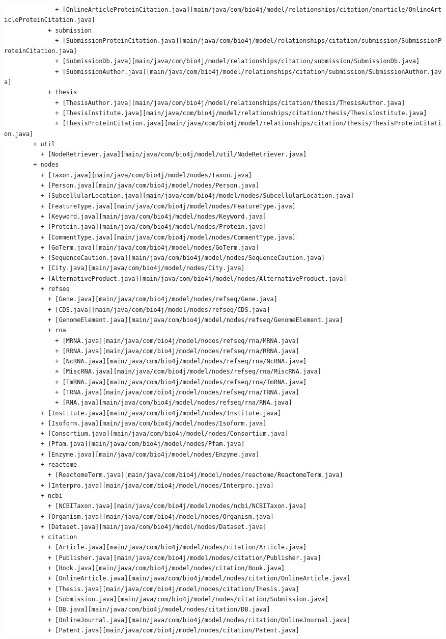                   + [OnlineArticleProteinCitation.java][main/java/com/bio4j/model/relationships/citation/onarticle/OnlineArticleProteinCitation.java]
                + submission
                  + [SubmissionProteinCitation.java][main/java/com/bio4j/model/relationships/citation/submission/SubmissionProteinCitation.java]
                  + [SubmissionDb.java][main/java/com/bio4j/model/relationships/citation/submission/SubmissionDb.java]
                  + [SubmissionAuthor.java][main/java/com/bio4j/model/relationships/citation/submission/SubmissionAuthor.java]
                + thesis
                  + [ThesisAuthor.java][main/java/com/bio4j/model/relationships/citation/thesis/ThesisAuthor.java]
                  + [ThesisInstitute.java][main/java/com/bio4j/model/relationships/citation/thesis/ThesisInstitute.java]
                  + [ThesisProteinCitation.java][main/java/com/bio4j/model/relationships/citation/thesis/ThesisProteinCitation.java]
            + util
              + [NodeRetriever.java][main/java/com/bio4j/model/util/NodeRetriever.java]
            + nodes
              + [Taxon.java][main/java/com/bio4j/model/nodes/Taxon.java]
              + [Person.java][main/java/com/bio4j/model/nodes/Person.java]
              + [SubcellularLocation.java][main/java/com/bio4j/model/nodes/SubcellularLocation.java]
              + [FeatureType.java][main/java/com/bio4j/model/nodes/FeatureType.java]
              + [Keyword.java][main/java/com/bio4j/model/nodes/Keyword.java]
              + [Protein.java][main/java/com/bio4j/model/nodes/Protein.java]
              + [CommentType.java][main/java/com/bio4j/model/nodes/CommentType.java]
              + [GoTerm.java][main/java/com/bio4j/model/nodes/GoTerm.java]
              + [SequenceCaution.java][main/java/com/bio4j/model/nodes/SequenceCaution.java]
              + [City.java][main/java/com/bio4j/model/nodes/City.java]
              + [AlternativeProduct.java][main/java/com/bio4j/model/nodes/AlternativeProduct.java]
              + refseq
                + [Gene.java][main/java/com/bio4j/model/nodes/refseq/Gene.java]
                + [CDS.java][main/java/com/bio4j/model/nodes/refseq/CDS.java]
                + [GenomeElement.java][main/java/com/bio4j/model/nodes/refseq/GenomeElement.java]
                + rna
                  + [MRNA.java][main/java/com/bio4j/model/nodes/refseq/rna/MRNA.java]
                  + [RRNA.java][main/java/com/bio4j/model/nodes/refseq/rna/RRNA.java]
                  + [NcRNA.java][main/java/com/bio4j/model/nodes/refseq/rna/NcRNA.java]
                  + [MiscRNA.java][main/java/com/bio4j/model/nodes/refseq/rna/MiscRNA.java]
                  + [TmRNA.java][main/java/com/bio4j/model/nodes/refseq/rna/TmRNA.java]
                  + [TRNA.java][main/java/com/bio4j/model/nodes/refseq/rna/TRNA.java]
                  + [RNA.java][main/java/com/bio4j/model/nodes/refseq/rna/RNA.java]
              + [Institute.java][main/java/com/bio4j/model/nodes/Institute.java]
              + [Isoform.java][main/java/com/bio4j/model/nodes/Isoform.java]
              + [Consortium.java][main/java/com/bio4j/model/nodes/Consortium.java]
              + [Pfam.java][main/java/com/bio4j/model/nodes/Pfam.java]
              + [Enzyme.java][main/java/com/bio4j/model/nodes/Enzyme.java]
              + reactome
                + [ReactomeTerm.java][main/java/com/bio4j/model/nodes/reactome/ReactomeTerm.java]
              + [Interpro.java][main/java/com/bio4j/model/nodes/Interpro.java]
              + ncbi
                + [NCBITaxon.java][main/java/com/bio4j/model/nodes/ncbi/NCBITaxon.java]
              + [Organism.java][main/java/com/bio4j/model/nodes/Organism.java]
              + [Dataset.java][main/java/com/bio4j/model/nodes/Dataset.java]
              + citation
                + [Article.java][main/java/com/bio4j/model/nodes/citation/Article.java]
                + [Publisher.java][main/java/com/bio4j/model/nodes/citation/Publisher.java]
                + [Book.java][main/java/com/bio4j/model/nodes/citation/Book.java]
                + [OnlineArticle.java][main/java/com/bio4j/model/nodes/citation/OnlineArticle.java]
                + [Thesis.java][main/java/com/bio4j/model/nodes/citation/Thesis.java]
                + [Submission.java][main/java/com/bio4j/model/nodes/citation/Submission.java]
                + [DB.java][main/java/com/bio4j/model/nodes/citation/DB.java]
                + [OnlineJournal.java][main/java/com/bio4j/model/nodes/citation/OnlineJournal.java]
                + [Patent.java][main/java/com/bio4j/model/nodes/citation/Patent.java]

[main/java/com/bio4j/model/Relationship.java]: ../../../Relationship.java.md
[main/java/com/bio4j/model/Node.java]: ../../../Node.java.md
[main/java/com/bio4j/model/enums/UniprotDBXref.java]: ../../../enums/UniprotDBXref.java.md
[main/java/com/bio4j/model/relationships/uniref/UniRef100Member.java]: ../../uniref/UniRef100Member.java.md
[main/java/com/bio4j/model/relationships/uniref/Uniref50Member.java]: ../../uniref/Uniref50Member.java.md
[main/java/com/bio4j/model/relationships/uniref/UniRef90Member.java]: ../../uniref/UniRef90Member.java.md
[main/java/com/bio4j/model/relationships/TaxonParent.java]: ../../TaxonParent.java.md
[main/java/com/bio4j/model/relationships/InstituteCountry.java]: ../../InstituteCountry.java.md
[main/java/com/bio4j/model/relationships/sc/ErroneousTranslation.java]: ../../sc/ErroneousTranslation.java.md
[main/java/com/bio4j/model/relationships/sc/ErroneousTermination.java]: ../../sc/ErroneousTermination.java.md
[main/java/com/bio4j/model/relationships/sc/ErroneousInitiation.java]: ../../sc/ErroneousInitiation.java.md
[main/java/com/bio4j/model/relationships/sc/Frameshift.java]: ../../sc/Frameshift.java.md
[main/java/com/bio4j/model/relationships/sc/ErroneousGeneModelPrediction.java]: ../../sc/ErroneousGeneModelPrediction.java.md
[main/java/com/bio4j/model/relationships/sc/MiscellaneousDiscrepancy.java]: ../../sc/MiscellaneousDiscrepancy.java.md
[main/java/com/bio4j/model/relationships/go/NegativelyRegulatesGo.java]: ../../go/NegativelyRegulatesGo.java.md
[main/java/com/bio4j/model/relationships/go/RegulatesGo.java]: ../../go/RegulatesGo.java.md
[main/java/com/bio4j/model/relationships/go/HasPartOfGo.java]: ../../go/HasPartOfGo.java.md
[main/java/com/bio4j/model/relationships/go/PositivelyRegulatesGo.java]: ../../go/PositivelyRegulatesGo.java.md
[main/java/com/bio4j/model/relationships/go/PartOfGo.java]: ../../go/PartOfGo.java.md
[main/java/com/bio4j/model/relationships/go/IsAGo.java]: ../../go/IsAGo.java.md
[main/java/com/bio4j/model/relationships/SubcellularLocationParent.java]: ../../SubcellularLocationParent.java.md
[main/java/com/bio4j/model/relationships/refseq/GenomeElementTRna.java]: ../../refseq/GenomeElementTRna.java.md
[main/java/com/bio4j/model/relationships/refseq/GenomeElementMiscRna.java]: ../../refseq/GenomeElementMiscRna.java.md
[main/java/com/bio4j/model/relationships/refseq/GenomeElementTmRna.java]: ../../refseq/GenomeElementTmRna.java.md
[main/java/com/bio4j/model/relationships/refseq/GenomeElementNcRna.java]: ../../refseq/GenomeElementNcRna.java.md
[main/java/com/bio4j/model/relationships/refseq/GenomeElementGene.java]: ../../refseq/GenomeElementGene.java.md
[main/java/com/bio4j/model/relationships/refseq/GenomeElementMRna.java]: ../../refseq/GenomeElementMRna.java.md
[main/java/com/bio4j/model/relationships/refseq/GenomeElementRRna.java]: ../../refseq/GenomeElementRRna.java.md
[main/java/com/bio4j/model/relationships/refseq/GenomeElementCDS.java]: ../../refseq/GenomeElementCDS.java.md
[main/java/com/bio4j/model/relationships/IsoformEventGenerator.java]: ../../IsoformEventGenerator.java.md
[main/java/com/bio4j/model/relationships/ncbi/NCBITaxonParent.java]: ../../ncbi/NCBITaxonParent.java.md
[main/java/com/bio4j/model/relationships/ncbi/NCBITaxon.java]: ../../ncbi/NCBITaxon.java.md
[main/java/com/bio4j/model/relationships/protein/ProteinIsoform.java]: ../../protein/ProteinIsoform.java.md
[main/java/com/bio4j/model/relationships/protein/ProteinFrameshift.java]: ../../protein/ProteinFrameshift.java.md
[main/java/com/bio4j/model/relationships/protein/ProteinKeyword.java]: ../../protein/ProteinKeyword.java.md
[main/java/com/bio4j/model/relationships/protein/ProteinDataset.java]: ../../protein/ProteinDataset.java.md
[main/java/com/bio4j/model/relationships/protein/ProteinEnzymaticActivity.java]: ../../protein/ProteinEnzymaticActivity.java.md
[main/java/com/bio4j/model/relationships/protein/ProteinReactome.java]: ../../protein/ProteinReactome.java.md
[main/java/com/bio4j/model/relationships/protein/ProteinGo.java]: ../../protein/ProteinGo.java.md
[main/java/com/bio4j/model/relationships/protein/ProteinOrganism.java]: ../../protein/ProteinOrganism.java.md
[main/java/com/bio4j/model/relationships/protein/ProteinErroneousInitiation.java]: ../../protein/ProteinErroneousInitiation.java.md
[main/java/com/bio4j/model/relationships/protein/ProteinPfam.java]: ../../protein/ProteinPfam.java.md
[main/java/com/bio4j/model/relationships/protein/ProteinGenomeElement.java]: ../../protein/ProteinGenomeElement.java.md
[main/java/com/bio4j/model/relationships/protein/ProteinProteinInteraction.java]: ../../protein/ProteinProteinInteraction.java.md
[main/java/com/bio4j/model/relationships/protein/ProteinErroneousTermination.java]: ../../protein/ProteinErroneousTermination.java.md
[main/java/com/bio4j/model/relationships/protein/BasicProteinSequenceCaution.java]: ../../protein/BasicProteinSequenceCaution.java.md
[main/java/com/bio4j/model/relationships/protein/ProteinSubcellularLocation.java]: ../../protein/ProteinSubcellularLocation.java.md
[main/java/com/bio4j/model/relationships/protein/ProteinErroneousTranslation.java]: ../../protein/ProteinErroneousTranslation.java.md
[main/java/com/bio4j/model/relationships/protein/ProteinErroneousGeneModelPrediction.java]: ../../protein/ProteinErroneousGeneModelPrediction.java.md
[main/java/com/bio4j/model/relationships/protein/ProteinIsoformInteraction.java]: ../../protein/ProteinIsoformInteraction.java.md
[main/java/com/bio4j/model/relationships/protein/ProteinMiscellaneousDiscrepancy.java]: ../../protein/ProteinMiscellaneousDiscrepancy.java.md
[main/java/com/bio4j/model/relationships/protein/ProteinInterpro.java]: ../../protein/ProteinInterpro.java.md
[main/java/com/bio4j/model/relationships/comment/OnlineInformationComment.java]: ../../comment/OnlineInformationComment.java.md
[main/java/com/bio4j/model/relationships/comment/CautionComment.java]: ../../comment/CautionComment.java.md
[main/java/com/bio4j/model/relationships/comment/FunctionComment.java]: ../../comment/FunctionComment.java.md
[main/java/com/bio4j/model/relationships/comment/SimilarityComment.java]: ../../comment/SimilarityComment.java.md
[main/java/com/bio4j/model/relationships/comment/BiotechnologyComment.java]: ../../comment/BiotechnologyComment.java.md
[main/java/com/bio4j/model/relationships/comment/TissueSpecificityComment.java]: ../../comment/TissueSpecificityComment.java.md
[main/java/com/bio4j/model/relationships/comment/DevelopmentalStageComment.java]: ../../comment/DevelopmentalStageComment.java.md
[main/java/com/bio4j/model/relationships/comment/EnzymeRegulationComment.java]: ../../comment/EnzymeRegulationComment.java.md
[main/java/com/bio4j/model/relationships/comment/AllergenComment.java]: ../../comment/AllergenComment.java.md
[main/java/com/bio4j/model/relationships/comment/SubunitComment.java]: ../../comment/SubunitComment.java.md
[main/java/com/bio4j/model/relationships/comment/InductionComment.java]: ../../comment/InductionComment.java.md
[main/java/com/bio4j/model/relationships/comment/CatalyticActivityComment.java]: ../../comment/CatalyticActivityComment.java.md
[main/java/com/bio4j/model/relationships/comment/PharmaceuticalComment.java]: ../../comment/PharmaceuticalComment.java.md
[main/java/com/bio4j/model/relationships/comment/ToxicDoseComment.java]: ../../comment/ToxicDoseComment.java.md
[main/java/com/bio4j/model/relationships/comment/RnaEditingComment.java]: ../../comment/RnaEditingComment.java.md
[main/java/com/bio4j/model/relationships/comment/PathwayComment.java]: ../../comment/PathwayComment.java.md
[main/java/com/bio4j/model/relationships/comment/MiscellaneousComment.java]: ../../comment/MiscellaneousComment.java.md
[main/java/com/bio4j/model/relationships/comment/PostTransactionalModificationComment.java]: ../../comment/PostTransactionalModificationComment.java.md
[main/java/com/bio4j/model/relationships/comment/DisruptionPhenotypeComment.java]: ../../comment/DisruptionPhenotypeComment.java.md
[main/java/com/bio4j/model/relationships/comment/DomainComment.java]: ../../comment/DomainComment.java.md
[main/java/com/bio4j/model/relationships/comment/PolymorphismComment.java]: ../../comment/PolymorphismComment.java.md
[main/java/com/bio4j/model/relationships/comment/CofactorComment.java]: ../../comment/CofactorComment.java.md
[main/java/com/bio4j/model/relationships/comment/BasicComment.java]: ../../comment/BasicComment.java.md
[main/java/com/bio4j/model/relationships/comment/DiseaseComment.java]: ../../comment/DiseaseComment.java.md
[main/java/com/bio4j/model/relationships/comment/MassSpectometryComment.java]: ../../comment/MassSpectometryComment.java.md
[main/java/com/bio4j/model/relationships/comment/BioPhysicoChemicalPropertiesComment.java]: ../../comment/BioPhysicoChemicalPropertiesComment.java.md
[main/java/com/bio4j/model/relationships/aproducts/AlternativeProductInitiation.java]: ../../aproducts/AlternativeProductInitiation.java.md
[main/java/com/bio4j/model/relationships/aproducts/AlternativeProductRibosomalFrameshifting.java]: ../../aproducts/AlternativeProductRibosomalFrameshifting.java.md
[main/java/com/bio4j/model/relationships/aproducts/AlternativeProductSplicing.java]: ../../aproducts/AlternativeProductSplicing.java.md
[main/java/com/bio4j/model/relationships/aproducts/AlternativeProductPromoter.java]: ../../aproducts/AlternativeProductPromoter.java.md
[main/java/com/bio4j/model/relationships/features/SignalPeptideFeature.java]: ../../features/SignalPeptideFeature.java.md
[main/java/com/bio4j/model/relationships/features/NonStandardAminoAcidFeature.java]: ../../features/NonStandardAminoAcidFeature.java.md
[main/java/com/bio4j/model/relationships/features/SpliceVariantFeature.java]: ../../features/SpliceVariantFeature.java.md
[main/java/com/bio4j/model/relationships/features/TransitPeptideFeature.java]: ../../features/TransitPeptideFeature.java.md
[main/java/com/bio4j/model/relationships/features/IntramembraneRegionFeature.java]: ../../features/IntramembraneRegionFeature.java.md
[main/java/com/bio4j/model/relationships/features/ChainFeature.java]: ../../features/ChainFeature.java.md
[main/java/com/bio4j/model/relationships/features/PeptideFeature.java]: ../../features/PeptideFeature.java.md
[main/java/com/bio4j/model/relationships/features/ZincFingerRegionFeature.java]: ../../features/ZincFingerRegionFeature.java.md
[main/java/com/bio4j/model/relationships/features/CalciumBindingRegionFeature.java]: ../../features/CalciumBindingRegionFeature.java.md
[main/java/com/bio4j/model/relationships/features/HelixFeature.java]: ../../features/HelixFeature.java.md
[main/java/com/bio4j/model/relationships/features/SequenceConflictFeature.java]: ../../features/SequenceConflictFeature.java.md
[main/java/com/bio4j/model/relationships/features/DnaBindingFeature.java]: ../../features/DnaBindingFeature.java.md
[main/java/com/bio4j/model/relationships/features/SiteFeature.java]: ../../features/SiteFeature.java.md
[main/java/com/bio4j/model/relationships/features/TransmembraneRegionFeature.java]: ../../features/TransmembraneRegionFeature.java.md
[main/java/com/bio4j/model/relationships/features/NucleotidePhosphateBindingRegionFeature.java]: ../../features/NucleotidePhosphateBindingRegionFeature.java.md
[main/java/com/bio4j/model/relationships/features/NonTerminalResidueFeature.java]: ../../features/NonTerminalResidueFeature.java.md
[main/java/com/bio4j/model/relationships/features/TurnFeature.java]: ../../features/TurnFeature.java.md
[main/java/com/bio4j/model/relationships/features/LipidMoietyBindingRegionFeature.java]: ../../features/LipidMoietyBindingRegionFeature.java.md
[main/java/com/bio4j/model/relationships/features/BindingSiteFeature.java]: ../../features/BindingSiteFeature.java.md
[main/java/com/bio4j/model/relationships/features/InitiatorMethionineFeature.java]: ../../features/InitiatorMethionineFeature.java.md
[main/java/com/bio4j/model/relationships/features/PropeptideFeature.java]: ../../features/PropeptideFeature.java.md
[main/java/com/bio4j/model/relationships/features/SequenceVariantFeature.java]: ../../features/SequenceVariantFeature.java.md
[main/java/com/bio4j/model/relationships/features/MutagenesisSiteFeature.java]: ../../features/MutagenesisSiteFeature.java.md
[main/java/com/bio4j/model/relationships/features/TopologicalDomainFeature.java]: ../../features/TopologicalDomainFeature.java.md
[main/java/com/bio4j/model/relationships/features/UnsureResidueFeature.java]: ../../features/UnsureResidueFeature.java.md
[main/java/com/bio4j/model/relationships/features/DisulfideBondFeature.java]: ../../features/DisulfideBondFeature.java.md
[main/java/com/bio4j/model/relationships/features/NonConsecutiveResiduesFeature.java]: ../../features/NonConsecutiveResiduesFeature.java.md
[main/java/com/bio4j/model/relationships/features/RegionOfInterestFeature.java]: ../../features/RegionOfInterestFeature.java.md
[main/java/com/bio4j/model/relationships/features/MetalIonBindingSiteFeature.java]: ../../features/MetalIonBindingSiteFeature.java.md
[main/java/com/bio4j/model/relationships/features/GlycosylationSiteFeature.java]: ../../features/GlycosylationSiteFeature.java.md
[main/java/com/bio4j/model/relationships/features/CoiledCoilRegionFeature.java]: ../../features/CoiledCoilRegionFeature.java.md
[main/java/com/bio4j/model/relationships/features/CompositionallyBiasedRegionFeature.java]: ../../features/CompositionallyBiasedRegionFeature.java.md
[main/java/com/bio4j/model/relationships/features/CrossLinkFeature.java]: ../../features/CrossLinkFeature.java.md
[main/java/com/bio4j/model/relationships/features/StrandFeature.java]: ../../features/StrandFeature.java.md
[main/java/com/bio4j/model/relationships/features/DomainFeature.java]: ../../features/DomainFeature.java.md
[main/java/com/bio4j/model/relationships/features/ShortSequenceMotifFeature.java]: ../../features/ShortSequenceMotifFeature.java.md
[main/java/com/bio4j/model/relationships/features/RepeatFeature.java]: ../../features/RepeatFeature.java.md
[main/java/com/bio4j/model/relationships/features/ModifiedResidueFeature.java]: ../../features/ModifiedResidueFeature.java.md
[main/java/com/bio4j/model/relationships/features/ActiveSiteFeature.java]: ../../features/ActiveSiteFeature.java.md
[main/java/com/bio4j/model/relationships/features/BasicFeature.java]: ../../features/BasicFeature.java.md
[main/java/com/bio4j/model/relationships/citation/book/BookCity.java]: ../book/BookCity.java.md
[main/java/com/bio4j/model/relationships/citation/book/BookPublisher.java]: ../book/BookPublisher.java.md
[main/java/com/bio4j/model/relationships/citation/book/BookEditor.java]: ../book/BookEditor.java.md
[main/java/com/bio4j/model/relationships/citation/book/BookProteinCitation.java]: ../book/BookProteinCitation.java.md
[main/java/com/bio4j/model/relationships/citation/book/BookAuthor.java]: ../book/BookAuthor.java.md
[main/java/com/bio4j/model/relationships/citation/patent/PatentAuthor.java]: ../patent/PatentAuthor.java.md
[main/java/com/bio4j/model/relationships/citation/patent/PatentProteinCitation.java]: ../patent/PatentProteinCitation.java.md
[main/java/com/bio4j/model/relationships/citation/article/ArticleAuthor.java]: ../article/ArticleAuthor.java.md
[main/java/com/bio4j/model/relationships/citation/article/ArticleProteinCitation.java]: ../article/ArticleProteinCitation.java.md
[main/java/com/bio4j/model/relationships/citation/article/ArticleJournal.java]: ../article/ArticleJournal.java.md
[main/java/com/bio4j/model/relationships/citation/uo/UnpublishedObservationAuthor.java]: UnpublishedObservationAuthor.java.md
[main/java/com/bio4j/model/relationships/citation/uo/UnpublishedObservationProteinCitation.java]: UnpublishedObservationProteinCitation.java.md
[main/java/com/bio4j/model/relationships/citation/onarticle/OnlineArticleJournal.java]: ../onarticle/OnlineArticleJournal.java.md
[main/java/com/bio4j/model/relationships/citation/onarticle/OnlineArticleAuthor.java]: ../onarticle/OnlineArticleAuthor.java.md
[main/java/com/bio4j/model/relationships/citation/onarticle/OnlineArticleProteinCitation.java]: ../onarticle/OnlineArticleProteinCitation.java.md
[main/java/com/bio4j/model/relationships/citation/submission/SubmissionProteinCitation.java]: ../submission/SubmissionProteinCitation.java.md
[main/java/com/bio4j/model/relationships/citation/submission/SubmissionDb.java]: ../submission/SubmissionDb.java.md
[main/java/com/bio4j/model/relationships/citation/submission/SubmissionAuthor.java]: ../submission/SubmissionAuthor.java.md
[main/java/com/bio4j/model/relationships/citation/thesis/ThesisAuthor.java]: ../thesis/ThesisAuthor.java.md
[main/java/com/bio4j/model/relationships/citation/thesis/ThesisInstitute.java]: ../thesis/ThesisInstitute.java.md
[main/java/com/bio4j/model/relationships/citation/thesis/ThesisProteinCitation.java]: ../thesis/ThesisProteinCitation.java.md
[main/java/com/bio4j/model/util/NodeRetriever.java]: ../../../util/NodeRetriever.java.md
[main/java/com/bio4j/model/nodes/Taxon.java]: ../../../nodes/Taxon.java.md
[main/java/com/bio4j/model/nodes/Person.java]: ../../../nodes/Person.java.md
[main/java/com/bio4j/model/nodes/SubcellularLocation.java]: ../../../nodes/SubcellularLocation.java.md
[main/java/com/bio4j/model/nodes/FeatureType.java]: ../../../nodes/FeatureType.java.md
[main/java/com/bio4j/model/nodes/Keyword.java]: ../../../nodes/Keyword.java.md
[main/java/com/bio4j/model/nodes/Protein.java]: ../../../nodes/Protein.java.md
[main/java/com/bio4j/model/nodes/CommentType.java]: ../../../nodes/CommentType.java.md
[main/java/com/bio4j/model/nodes/GoTerm.java]: ../../../nodes/GoTerm.java.md
[main/java/com/bio4j/model/nodes/SequenceCaution.java]: ../../../nodes/SequenceCaution.java.md
[main/java/com/bio4j/model/nodes/City.java]: ../../../nodes/City.java.md
[main/java/com/bio4j/model/nodes/AlternativeProduct.java]: ../../../nodes/AlternativeProduct.java.md
[main/java/com/bio4j/model/nodes/refseq/Gene.java]: ../../../nodes/refseq/Gene.java.md
[main/java/com/bio4j/model/nodes/refseq/CDS.java]: ../../../nodes/refseq/CDS.java.md
[main/java/com/bio4j/model/nodes/refseq/GenomeElement.java]: ../../../nodes/refseq/GenomeElement.java.md
[main/java/com/bio4j/model/nodes/refseq/rna/MRNA.java]: ../../../nodes/refseq/rna/MRNA.java.md
[main/java/com/bio4j/model/nodes/refseq/rna/RRNA.java]: ../../../nodes/refseq/rna/RRNA.java.md
[main/java/com/bio4j/model/nodes/refseq/rna/NcRNA.java]: ../../../nodes/refseq/rna/NcRNA.java.md
[main/java/com/bio4j/model/nodes/refseq/rna/MiscRNA.java]: ../../../nodes/refseq/rna/MiscRNA.java.md
[main/java/com/bio4j/model/nodes/refseq/rna/TmRNA.java]: ../../../nodes/refseq/rna/TmRNA.java.md
[main/java/com/bio4j/model/nodes/refseq/rna/TRNA.java]: ../../../nodes/refseq/rna/TRNA.java.md
[main/java/com/bio4j/model/nodes/refseq/rna/RNA.java]: ../../../nodes/refseq/rna/RNA.java.md
[main/java/com/bio4j/model/nodes/Institute.java]: ../../../nodes/Institute.java.md
[main/java/com/bio4j/model/nodes/Isoform.java]: ../../../nodes/Isoform.java.md
[main/java/com/bio4j/model/nodes/Consortium.java]: ../../../nodes/Consortium.java.md
[main/java/com/bio4j/model/nodes/Pfam.java]: ../../../nodes/Pfam.java.md
[main/java/com/bio4j/model/nodes/Enzyme.java]: ../../../nodes/Enzyme.java.md
[main/java/com/bio4j/model/nodes/reactome/ReactomeTerm.java]: ../../../nodes/reactome/ReactomeTerm.java.md
[main/java/com/bio4j/model/nodes/Interpro.java]: ../../../nodes/Interpro.java.md
[main/java/com/bio4j/model/nodes/ncbi/NCBITaxon.java]: ../../../nodes/ncbi/NCBITaxon.java.md
[main/java/com/bio4j/model/nodes/Organism.java]: ../../../nodes/Organism.java.md
[main/java/com/bio4j/model/nodes/Dataset.java]: ../../../nodes/Dataset.java.md
[main/java/com/bio4j/model/nodes/citation/Article.java]: ../../../nodes/citation/Article.java.md
[main/java/com/bio4j/model/nodes/citation/Publisher.java]: ../../../nodes/citation/Publisher.java.md
[main/java/com/bio4j/model/nodes/citation/Book.java]: ../../../nodes/citation/Book.java.md
[main/java/com/bio4j/model/nodes/citation/OnlineArticle.java]: ../../../nodes/citation/OnlineArticle.java.md
[main/java/com/bio4j/model/nodes/citation/Thesis.java]: ../../../nodes/citation/Thesis.java.md
[main/java/com/bio4j/model/nodes/citation/Submission.java]: ../../../nodes/citation/Submission.java.md
[main/java/com/bio4j/model/nodes/citation/DB.java]: ../../../nodes/citation/DB.java.md
[main/java/com/bio4j/model/nodes/citation/OnlineJournal.java]: ../../../nodes/citation/OnlineJournal.java.md
[main/java/com/bio4j/model/nodes/citation/Patent.java]: ../../../nodes/citation/Patent.java.md
[main/java/com/bio4j/model/nodes/citation/UnpublishedObservation.java]: ../../../nodes/citation/UnpublishedObservation.java.md
[main/java/com/bio4j/model/nodes/citation/Journal.java]: ../../../nodes/citation/Journal.java.md
[main/java/com/bio4j/model/nodes/Country.java]: ../../../nodes/Country.java.md